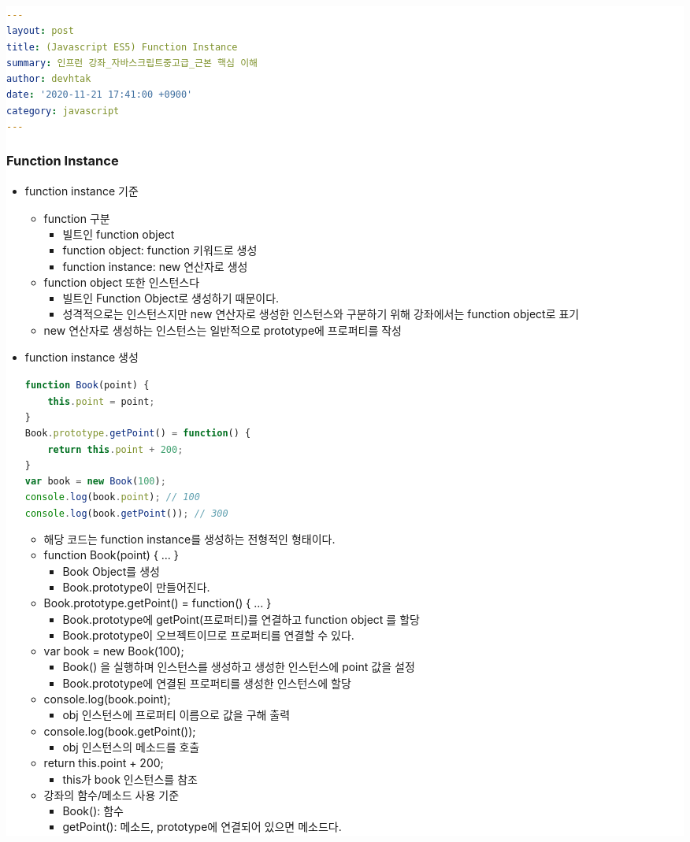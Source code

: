 ```yaml
---
layout: post
title: (Javascript ES5) Function Instance
summary: 인프런 강좌_자바스크립트중고급_근본 핵심 이해
author: devhtak
date: '2020-11-21 17:41:00 +0900'
category: javascript
---
```


### Function Instance

- function instance 기준
  - function 구분
    - 빌트인 function object
    - function object: function 키워드로 생성
    - function instance: new 연산자로 생성  
  - function object 또한 인스턴스다
    - 빌트인 Function Object로 생성하기 때문이다.
    - 성격적으로는 인스턴스지만 new 연산자로 생성한 인스턴스와 구분하기 위해 강좌에서는 function object로 표기
  - new 연산자로 생성하는 인스턴스는 일반적으로 prototype에 프로퍼티를 작성

- function instance 생성 
  ```javascript
  function Book(point) {
      this.point = point;
  }
  Book.prototype.getPoint() = function() {
      return this.point + 200; 
  }
  var book = new Book(100);
  console.log(book.point); // 100
  console.log(book.getPoint()); // 300
  ```
    - 해당 코드는 function instance를 생성하는 전형적인 형태이다.
    - function Book(point) { ... }
      - Book Object를 생성
      - Book.prototype이 만들어진다.
    - Book.prototype.getPoint() = function() { ... } 
      - Book.prototype에 getPoint(프로퍼티)를 연결하고 function object 를 할당
      - Book.prototype이 오브젝트이므로 프로퍼티를 연결할 수 있다.
    - var book = new Book(100);
      - Book() 을 실행하며 인스턴스를 생성하고 생성한 인스턴스에 point 값을 설정
      - Book.prototype에 연결된 프로퍼티를 생성한 인스턴스에 할당
    - console.log(book.point); 
      - obj 인스턴스에 프로퍼티 이름으로 값을 구해 출력
    - console.log(book.getPoint());
      - obj 인스턴스의 메소드를 호출
    - return this.point + 200;
      - this가 book 인스턴스를 참조
    - 강좌의 함수/메소드 사용 기준
      - Book(): 함수
      - getPoint(): 메소드, prototype에 연결되어 있으면 메소드다.
